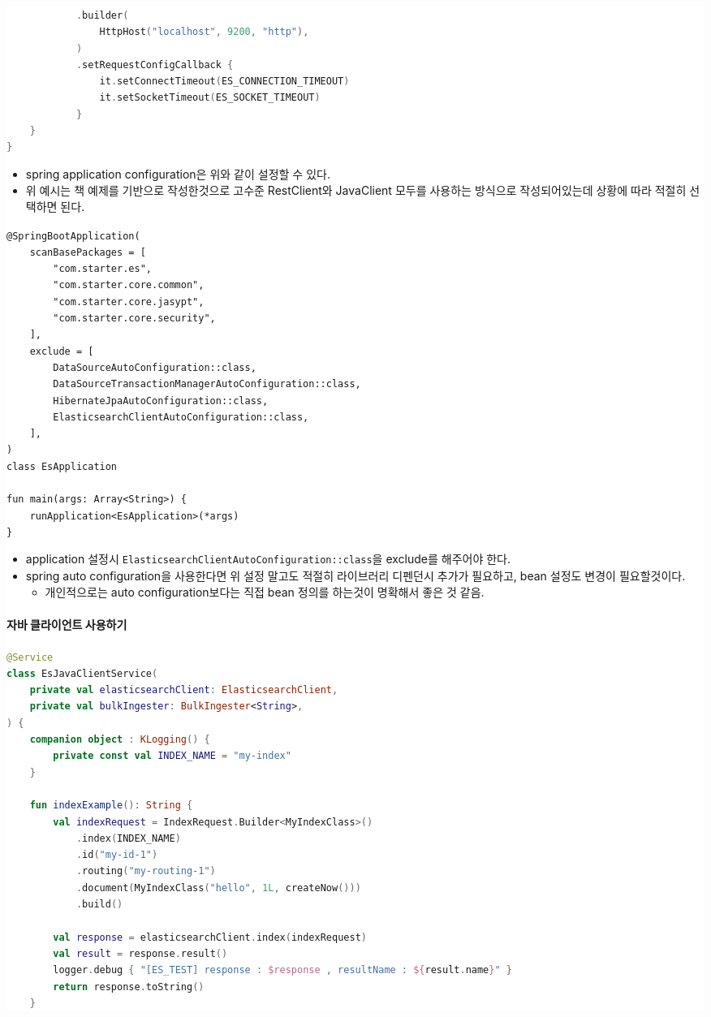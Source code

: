 ``` kotlin
            .builder(
                HttpHost("localhost", 9200, "http"),
            )
            .setRequestConfigCallback {
                it.setConnectTimeout(ES_CONNECTION_TIMEOUT)
                it.setSocketTimeout(ES_SOCKET_TIMEOUT)
            }
    }
}
```

- spring application configuration은 위와 같이 설정할 수 있다.
- 위 예시는 책 예제를 기반으로 작성한것으로 고수준 RestClient와 JavaClient 모두를 사용하는 방식으로 작성되어있는데 상황에 따라 적절히 선택하면 된다.

``` koltin
@SpringBootApplication(
    scanBasePackages = [
        "com.starter.es",
        "com.starter.core.common",
        "com.starter.core.jasypt",
        "com.starter.core.security",
    ],
    exclude = [
        DataSourceAutoConfiguration::class,
        DataSourceTransactionManagerAutoConfiguration::class,
        HibernateJpaAutoConfiguration::class,
        ElasticsearchClientAutoConfiguration::class,
    ],
)
class EsApplication

fun main(args: Array<String>) {
    runApplication<EsApplication>(*args)
}
```

- application 설정시 `ElasticsearchClientAutoConfiguration::class`을 exclude를 해주어야 한다.
- spring auto configuration을 사용한다면 위 설정 말고도 적절히 라이브러리 디펜던시 추가가 필요하고, bean 설정도 변경이 필요할것이다.
   - 개인적으로는 auto configuration보다는 직접 bean 정의를 하는것이 명확해서 좋은 것 같음.


#### 자바 클라이언트 사용하기

``` kotlin
@Service
class EsJavaClientService(
    private val elasticsearchClient: ElasticsearchClient,
    private val bulkIngester: BulkIngester<String>,
) {
    companion object : KLogging() {
        private const val INDEX_NAME = "my-index"
    }

    fun indexExample(): String {
        val indexRequest = IndexRequest.Builder<MyIndexClass>()
            .index(INDEX_NAME)
            .id("my-id-1")
            .routing("my-routing-1")
            .document(MyIndexClass("hello", 1L, createNow()))
            .build()

        val response = elasticsearchClient.index(indexRequest)
        val result = response.result()
        logger.debug { "[ES_TEST] response : $response , resultName : ${result.name}" }
        return response.toString()
    }
```